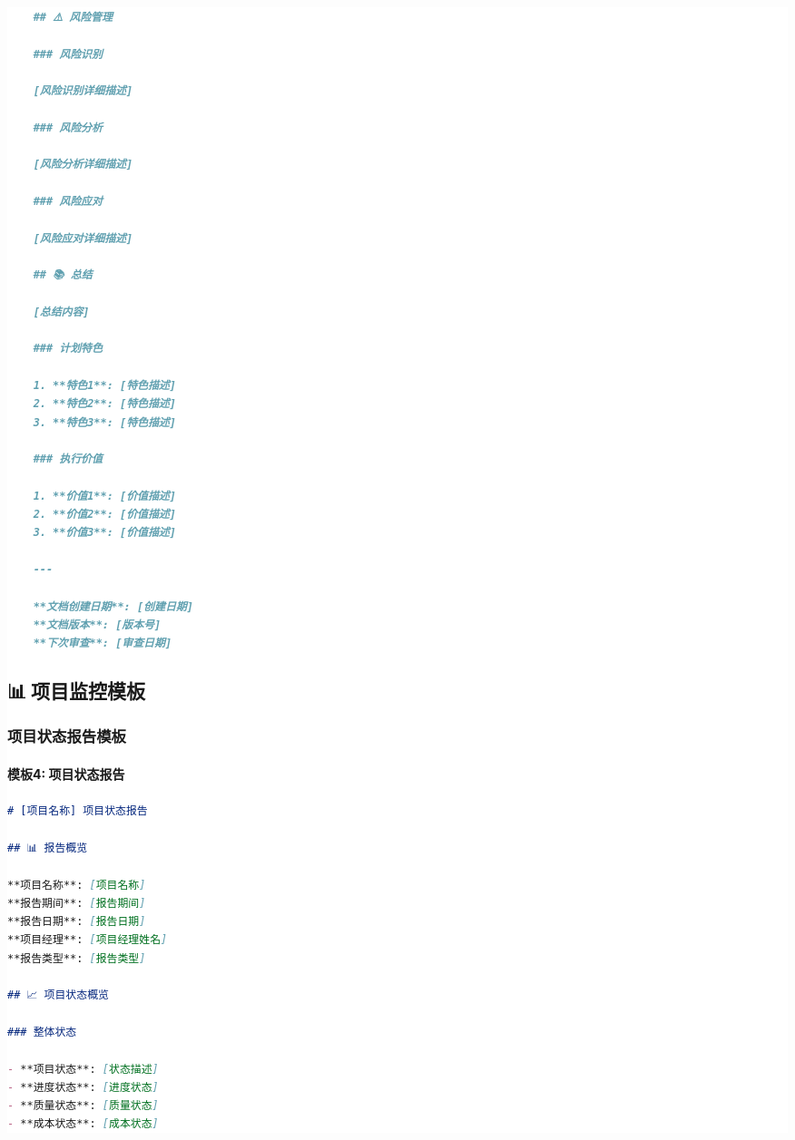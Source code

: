```markdown
    ## ⚠️ 风险管理

    ### 风险识别

    [风险识别详细描述]

    ### 风险分析

    [风险分析详细描述]

    ### 风险应对

    [风险应对详细描述]

    ## 📚 总结

    [总结内容]

    ### 计划特色

    1. **特色1**: [特色描述]
    2. **特色2**: [特色描述]
    3. **特色3**: [特色描述]

    ### 执行价值

    1. **价值1**: [价值描述]
    2. **价值2**: [价值描述]
    3. **价值3**: [价值描述]

    ---

    **文档创建日期**: [创建日期]  
    **文档版本**: [版本号]  
    **下次审查**: [审查日期]

```

## 📊 项目监控模板

### 项目状态报告模板

#### 模板4: 项目状态报告

```markdown
# [项目名称] 项目状态报告

## 📊 报告概览

**项目名称**: [项目名称]  
**报告期间**: [报告期间]  
**报告日期**: [报告日期]  
**项目经理**: [项目经理姓名]  
**报告类型**: [报告类型]

## 📈 项目状态概览

### 整体状态

- **项目状态**: [状态描述]
- **进度状态**: [进度状态]
- **质量状态**: [质量状态]
- **成本状态**: [成本状态]
```